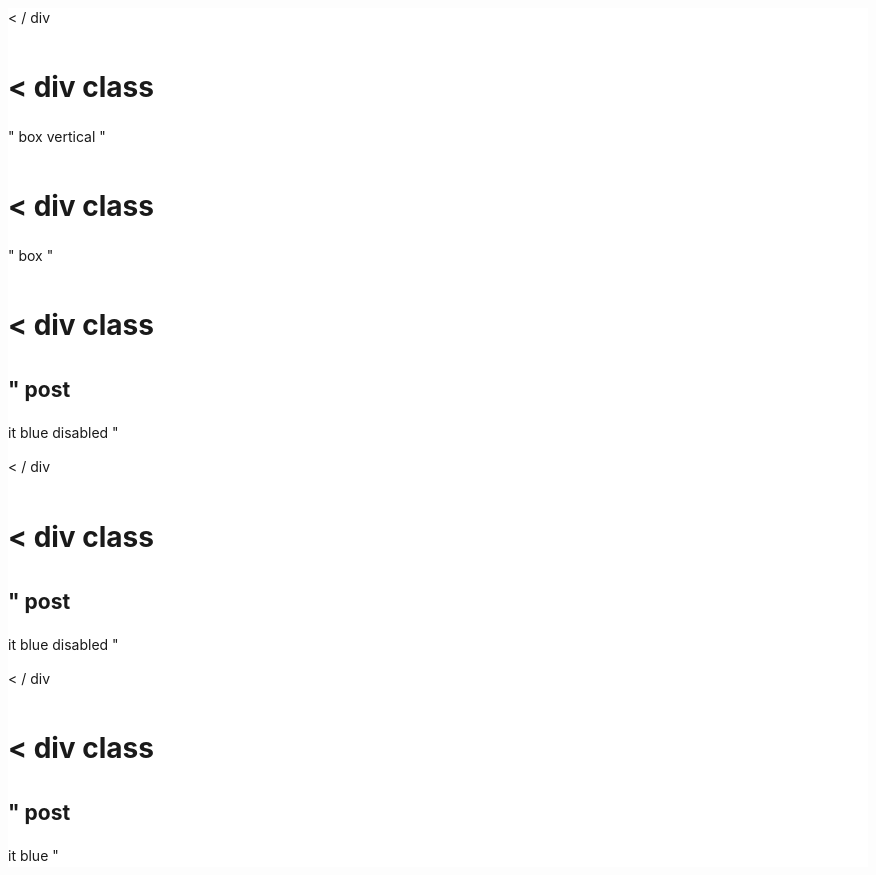 >
<
/
div
>
<
div
class
=
"
box
vertical
"
>
<
div
class
=
"
box
"
>
<
div
class
=
"
post
-
it
blue
disabled
"
>
<
/
div
>
<
div
class
=
"
post
-
it
blue
disabled
"
>
<
/
div
>
<
div
class
=
"
post
-
it
blue
"